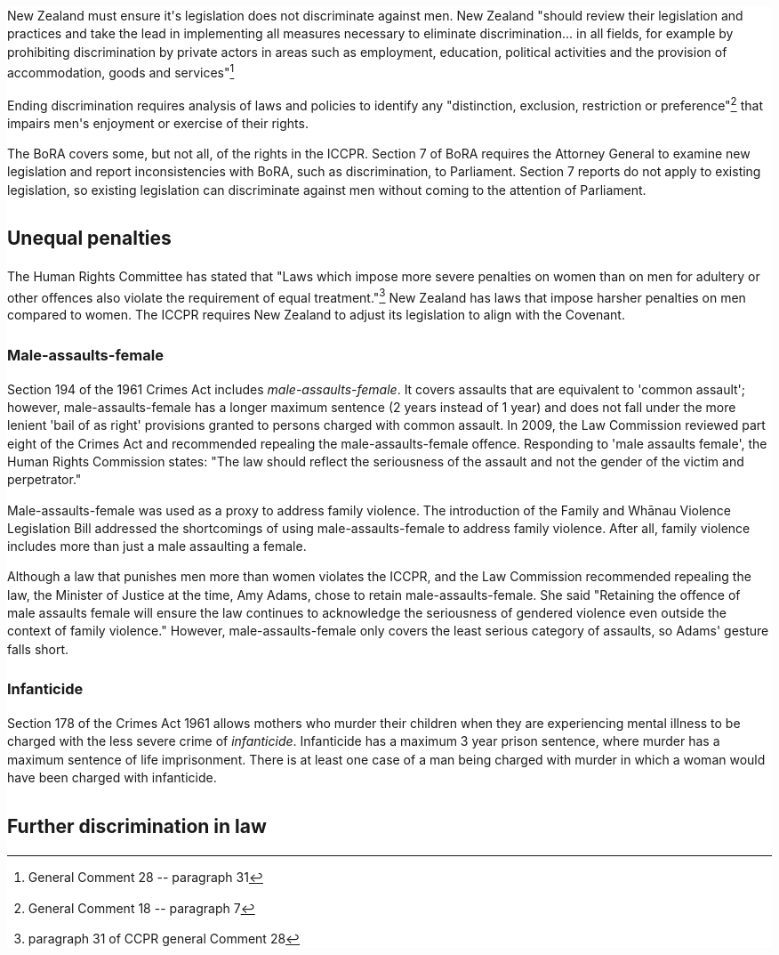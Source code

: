 New Zealand must ensure it's legislation does not discriminate against men. New Zealand "should review their legislation and practices and take the lead in implementing all measures necessary to eliminate discrimination\... in all fields, for example by prohibiting discrimination by private actors in areas such as employment, education, political activities and the provision of accommodation, goods and services"[^29]

Ending discrimination requires analysis of laws and policies to identify any "distinction, exclusion, restriction or preference"[^30] that impairs men's enjoyment or exercise of their rights.

The BoRA covers some, but not all, of the rights in the ICCPR. Section 7 of BoRA requires the Attorney General to examine new legislation and report inconsistencies with BoRA, such as discrimination, to Parliament. Section 7 reports do not apply to existing legislation, so existing legislation can discriminate against men without coming to the attention of Parliament.

## Unequal penalties

The Human Rights Committee has stated that "Laws which impose more severe penalties on women than on men for adultery or other offences also violate the requirement of equal treatment."[^31] New Zealand has laws that impose harsher penalties on men compared to women. The ICCPR requires New Zealand to adjust its legislation to align with the Covenant.

### Male-assaults-female

Section 194 of the 1961 Crimes Act includes *male-assaults-female*. It covers assaults that are equivalent to 'common assault'; however,  male-assaults-female has a longer maximum sentence (2 years instead of 1 year) and does not fall under the more lenient 'bail of as right' provisions granted to persons charged with common assault. In 2009, the Law Commission reviewed part eight of the Crimes Act and recommended repealing the male-assaults-female offence. Responding to 'male assaults female', the Human Rights Commission states: "The law should reflect the seriousness of the assault and not the gender of the victim and perpetrator."

Male-assaults-female was used as a proxy to address family violence. The introduction of the Family and Whānau Violence Legislation Bill addressed the shortcomings of using male-assaults-female to address family violence. After all, family violence includes more than just a male assaulting a female.

Although a law that punishes men more than women violates the ICCPR, and the Law Commission recommended repealing the law, the Minister of Justice at the time, Amy Adams, chose to retain male-assaults-female. She said "Retaining the offence of male assaults female will ensure the law continues to acknowledge the  seriousness of gendered violence even outside the context of family violence." However, male-assaults-female only covers the least serious category of assaults, so Adams' gesture falls short.

### Infanticide

Section 178 of the Crimes Act 1961 allows mothers who murder their children when they are experiencing mental illness to be charged with the less severe crime of *infanticide*. Infanticide has a maximum 3 year prison sentence, where murder has a maximum sentence of life imprisonment. There is at least one case of a man being charged with murder in which a woman would have been charged with infanticide.

## Further discrimination in law


[^1]: General Coment 31 -- paragraph 6
[^2]: General Coment 31 -- paragraph 6
[^3]: General Comment 31 -- paragraph 5
[^4]: General Comment 31 -- paragraph 7
[^5]: General Comment 31 -- paragraph 9
[^6]: General Comment 28 -- paragraph 2
[^7]: ccpr -- Article 2.2
[^8]: General Comment 31 -- paragraph 14
[^9]: General Comment 31 -- paragraph 7
[^10]: General Comment 28 -- paragraph 3
[^11]: General Comment 28 -- paragraph 6
[^12]: General Comment 18 -- paragraph 7
[^13]: General Comment 31 -- paragraph 4
[^14]: General Comment 18 -- paragraph 12
[^15]: General Comment 18 -- paragraph 9
[^16]: Article 26
[^17]: General Comment 31 -- paragraph 8
[^18]: General Comment 18 -- paragraph 10
[^19]: For example, the Commission's submission on the government's Family and Sexual Violence strategy.
[^20]: Minsitry for Women -- Gender Budgeting
[^21]: The Treasury -- Wellbeing Budget 2023 -- Gender Budgeting https://archive.ph/70pTB
[^22]: General Comment 18 -- paragraph 13
[^23]: General Comment 31 -- paragraph 6
[^24]: Department of the Prime Minister and Cabinet -- Ministerial portfolio: Women
[^25]: General Comment 18 -- paragraph 10
[^26]: General Comment 18 -- paragraph 9
[^27]: CCPR/C/JPN/CO/6 -- CCPR/C/NZL/CO/6 -- CCPR/C/PHL/CO/5
[^28]: General Comment 31 -- paragraph 13
[^29]: General Comment 28 -- paragraph 31
[^30]: General Comment 18 -- paragraph 7
[^31]: paragraph 31 of CCPR general Comment 28
[^32]: Pae Ora (Healthy Futures) Act 2022, 3(b)
[^33]: Geneal Comment 28 -- paragraph 11
[^34]: General Comment No. 28 -- paragraph 28
[^35]: Based on estimates from medical professionals that 10% of boys are circumcised
[^36]: https://starship.org.nz/guidelines/differences-of-sex-development-atawhai-taihemahema/
[^37]: ICCPR Article 3
[^38]: General Comment 36 -- paragraph 61
[^39]: General Comment 36 -- paragraph 61
[^40]: General Comment 18 -- paragraph 7
[^41]: General Comment 36
[^42]: Pae Ora (Healthy Futures) Act 2022 Section 3(b)
[^43]: General Comment 26 -- paragraph 9
[^44]: Source: New Zealand Mortality Collection
[^45]: Article 9.1
[^46]: General Comment 35 -- paragraph 9
[^47]: This work is based on Stats NZ's data under the Creative Commons Attribution 4.0 International licence.
[^48]: General Comment 31 -- paragraph 8
[^49]: Legally, rape is an act of penetration, so here the term is used colloquially to mean sex without consent of the victim
[^50]: The Crimes Amendment Act 2005 came into force in 2007.
[^51]: See https://shielded.co.nz/ for more information
[^52]: Article 9.1
[^53]: General Comment 35 -- paragraph 17